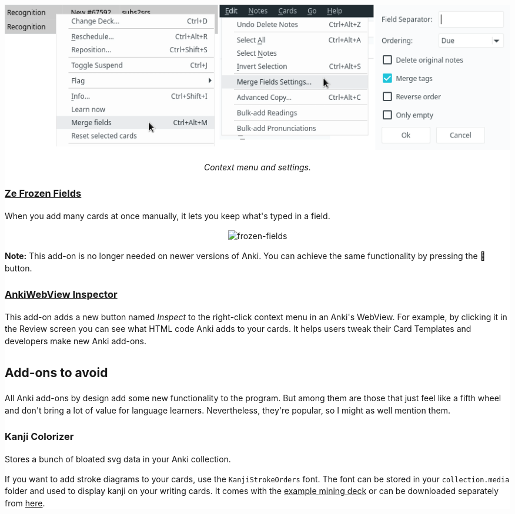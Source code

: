 <p align="center"><img class="shadow" alt="merge notes" src="img/mergenotes.webp"></p>
<p align="center"><i>Context menu and settings.</i></p>

### [Ze Frozen Fields](https://ankiweb.net/shared/info/94610912)

When you add many cards at once manually, it lets you keep what's typed in a field.

<p align="center"><img alt="frozen-fields" class="shadow" src="https://raw.githubusercontent.com/glutanimate/frozen-fields/master/screenshots/screenshot.png"></p>

**Note:**
This add-on is no longer needed on newer versions of Anki.
You can achieve the same functionality by pressing the 📌 button.

### [AnkiWebView Inspector](https://ankiweb.net/shared/info/31746032)

This add-on adds a new button named *Inspect* to the right-click context menu in an Anki's WebView.
For example, by clicking it in the Review screen you can see what HTML code Anki adds to your cards.
It helps users tweak their Card Templates and developers make new Anki add-ons.

## Add-ons to avoid

All Anki add-ons by design add some new functionality to the program.
But among them are those that just feel like a fifth wheel
and don't bring a lot of value for language learners.
Nevertheless, they're popular, so I might as well mention them.

### Kanji Colorizer

Stores a bunch of bloated svg data in your Anki collection.

If you want to add stroke diagrams to your cards,
use the `KanjiStrokeOrders` font.
The font can be stored in your `collection.media` folder
and used to display kanji on your writing cards.
It comes with the [example mining deck](setting-up-anki.html#import-an-example-mining-deck)
or can be downloaded separately from [here](https://t.me/ajatt_tools/48).
